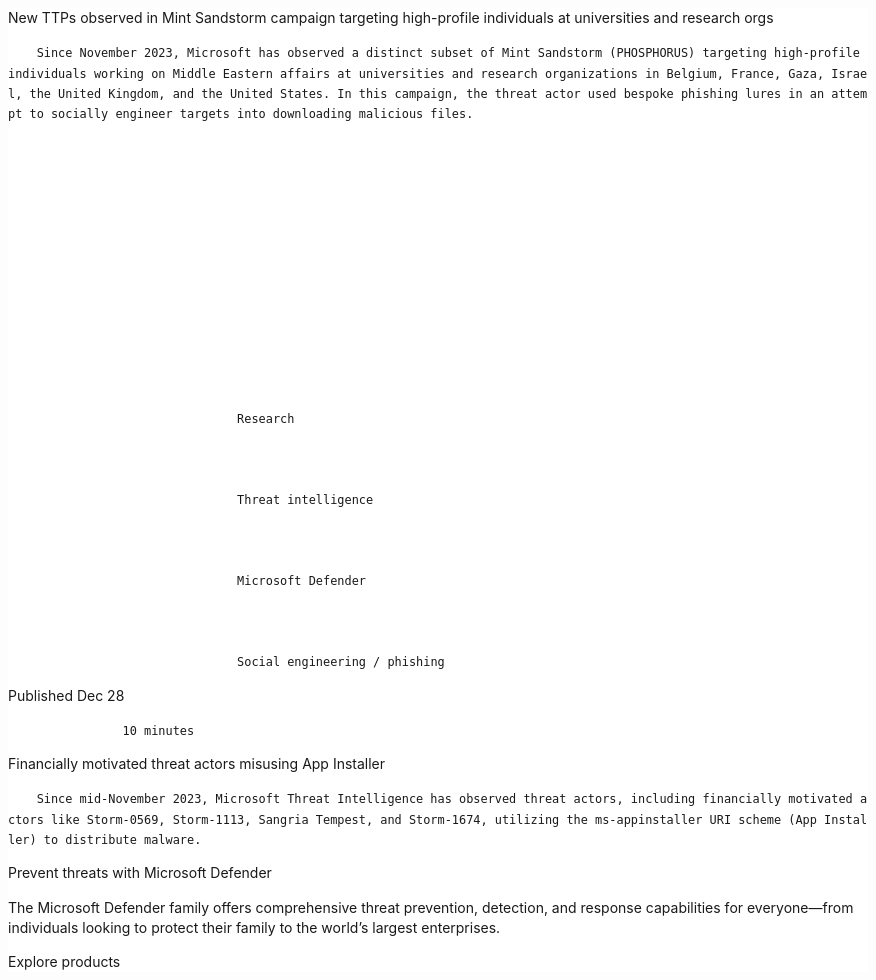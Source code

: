

New TTPs observed in Mint Sandstorm campaign targeting high-profile individuals at universities and research orgs 


		Since November 2023, Microsoft has observed a distinct subset of Mint Sandstorm (PHOSPHORUS) targeting high-profile individuals working on Middle Eastern affairs at universities and research organizations in Belgium, France, Gaza, Israel, the United Kingdom, and the United States. In this campaign, the threat actor used bespoke phishing lures in an attempt to socially engineer targets into downloading malicious files. 	






 







									Research								



									Threat intelligence								



									Microsoft Defender								



									Social engineering / phishing								




Published Dec 28 

					10 minutes				



Financially motivated threat actors misusing App Installer 


		Since mid-November 2023, Microsoft Threat Intelligence has observed threat actors, including financially motivated actors like Storm-0569, Storm-1113, Sangria Tempest, and Storm-1674, utilizing the ms-appinstaller URI scheme (App Installer) to distribute malware.	







Prevent threats with Microsoft Defender

The Microsoft Defender family offers comprehensive threat prevention, detection, and response capabilities for everyone—from individuals looking to protect their family to the world’s largest enterprises.



Explore products



